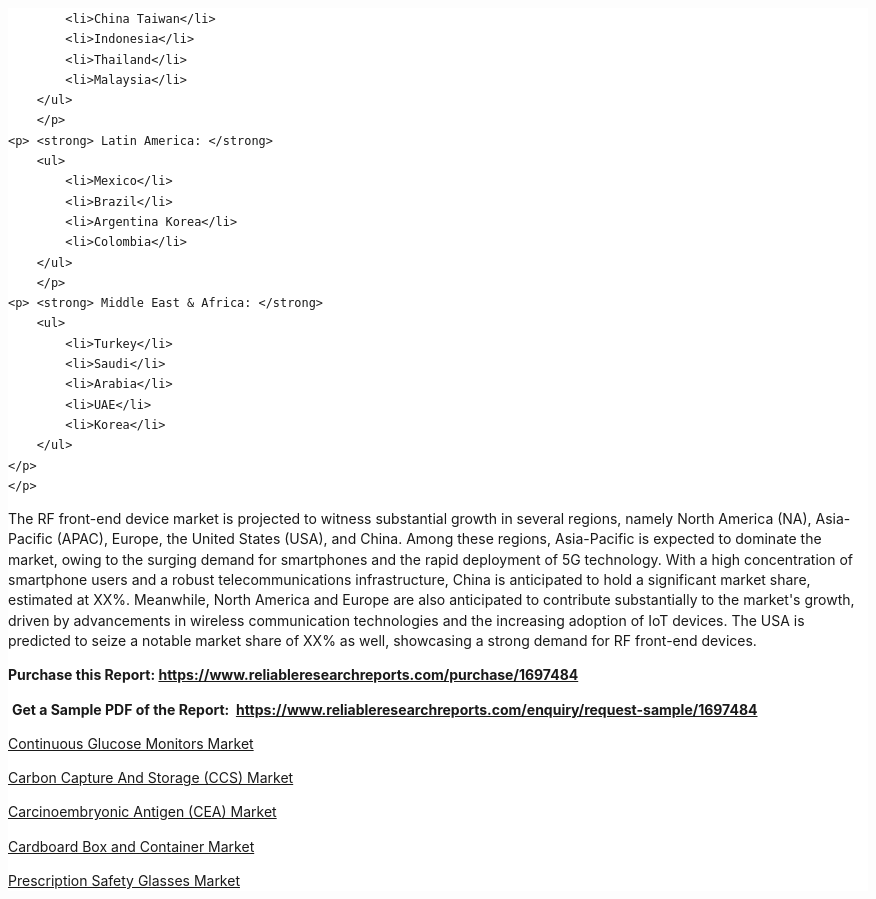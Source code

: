             <li>China Taiwan</li>
            <li>Indonesia</li>
            <li>Thailand</li>
            <li>Malaysia</li>
        </ul>
        </p> 
    <p> <strong> Latin America: </strong>
        <ul>
            <li>Mexico</li>
            <li>Brazil</li>
            <li>Argentina Korea</li>
            <li>Colombia</li>
        </ul>
        </p> 
    <p> <strong> Middle East & Africa: </strong>
        <ul>
            <li>Turkey</li>
            <li>Saudi</li>
            <li>Arabia</li>
            <li>UAE</li>
            <li>Korea</li>
        </ul>
    </p>
    </p>
<p><p>The RF front-end device market is projected to witness substantial growth in several regions, namely North America (NA), Asia-Pacific (APAC), Europe, the United States (USA), and China. Among these regions, Asia-Pacific is expected to dominate the market, owing to the surging demand for smartphones and the rapid deployment of 5G technology. With a high concentration of smartphone users and a robust telecommunications infrastructure, China is anticipated to hold a significant market share, estimated at XX%. Meanwhile, North America and Europe are also anticipated to contribute substantially to the market's growth, driven by advancements in wireless communication technologies and the increasing adoption of IoT devices. The USA is predicted to seize a notable market share of XX% as well, showcasing a strong demand for RF front-end devices.</p></p>
<p><strong>Purchase this Report: <a href="https://www.reliableresearchreports.com/purchase/1697484">https://www.reliableresearchreports.com/purchase/1697484</a></strong></p>
<p>&nbsp;<strong>Get a Sample PDF of the Report:&nbsp;&nbsp;<a href="https://www.reliableresearchreports.com/enquiry/request-sample/1697484">https://www.reliableresearchreports.com/enquiry/request-sample/1697484</a></strong></p>
<p><strong></strong></p>
<p><p><a href="https://medium.com/@rosm15203/continuous-glucose-monitors-market-size-cagr-trends-2024-2030-58b8487beb04">Continuous Glucose Monitors Market</a></p><p><a href="https://www.linkedin.com/pulse/carbon-capture-storage-ccs-market-size-2023-2030-global/">Carbon Capture And Storage (CCS) Market</a></p><p><a href="https://www.linkedin.com/pulse/carcinoembryonic-antigen-cea-market-research-report-unlocks/">Carcinoembryonic Antigen (CEA) Market</a></p><p><a href="https://www.linkedin.com/pulse/cardboard-box-container-market-insights-players-forecast-till/">Cardboard Box and Container Market</a></p><p><a href="https://medium.com/@tonikuhic/prescription-safety-glasses-market-size-growth-forecast-2023-2030-f4ab8c84fb4c">Prescription Safety Glasses Market</a></p></p>